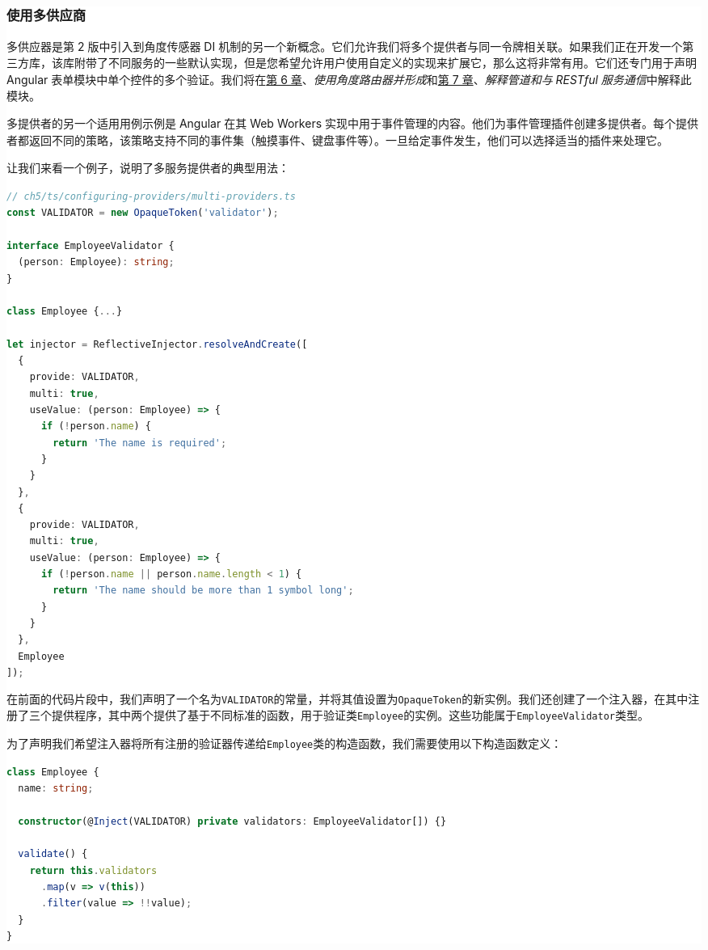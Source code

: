 ### 使用多供应商

多供应器是第 2 版中引入到角度传感器 DI 机制的另一个新概念。它们允许我们将多个提供者与同一令牌相关联。如果我们正在开发一个第三方库，该库附带了不同服务的一些默认实现，但是您希望允许用户使用自定义的实现来扩展它，那么这将非常有用。它们还专门用于声明 Angular 表单模块中单个控件的多个验证。我们将在[第 6 章](6.html "Chapter 6. Working with the Angular Router and Forms")、*使用角度路由器并形成*和[第 7 章](7.html "Chapter 7. Explaining Pipes and Communicating with RESTful Services")、*解释管道和与 RESTful 服务通信*中解释此模块。

多提供者的另一个适用用例示例是 Angular 在其 Web Workers 实现中用于事件管理的内容。他们为事件管理插件创建多提供者。每个提供者都返回不同的策略，该策略支持不同的事件集（触摸事件、键盘事件等）。一旦给定事件发生，他们可以选择适当的插件来处理它。

让我们来看一个例子，说明了多服务提供者的典型用法：

```ts
// ch5/ts/configuring-providers/multi-providers.ts 
const VALIDATOR = new OpaqueToken('validator'); 

interface EmployeeValidator { 
  (person: Employee): string; 
} 

class Employee {...} 

let injector = ReflectiveInjector.resolveAndCreate([ 
  {
    provide: VALIDATOR, 
    multi: true, 
    useValue: (person: Employee) => { 
      if (!person.name) { 
        return 'The name is required'; 
      } 
    } 
  },
  {
    provide: VALIDATOR, 
    multi: true, 
    useValue: (person: Employee) => { 
      if (!person.name || person.name.length < 1) { 
        return 'The name should be more than 1 symbol long'; 
      } 
    } 
  },
  Employee 
]); 

```

在前面的代码片段中，我们声明了一个名为`VALIDATOR`的常量，并将其值设置为`OpaqueToken`的新实例。我们还创建了一个注入器，在其中注册了三个提供程序，其中两个提供了基于不同标准的函数，用于验证类`Employee`的实例。这些功能属于`EmployeeValidator`类型。

为了声明我们希望注入器将所有注册的验证器传递给`Employee`类的构造函数，我们需要使用以下构造函数定义：

```ts
class Employee { 
  name: string;

  constructor(@Inject(VALIDATOR) private validators: EmployeeValidator[]) {}

  validate() { 
    return this.validators 
      .map(v => v(this)) 
      .filter(value => !!value); 
  } 
} 

```
